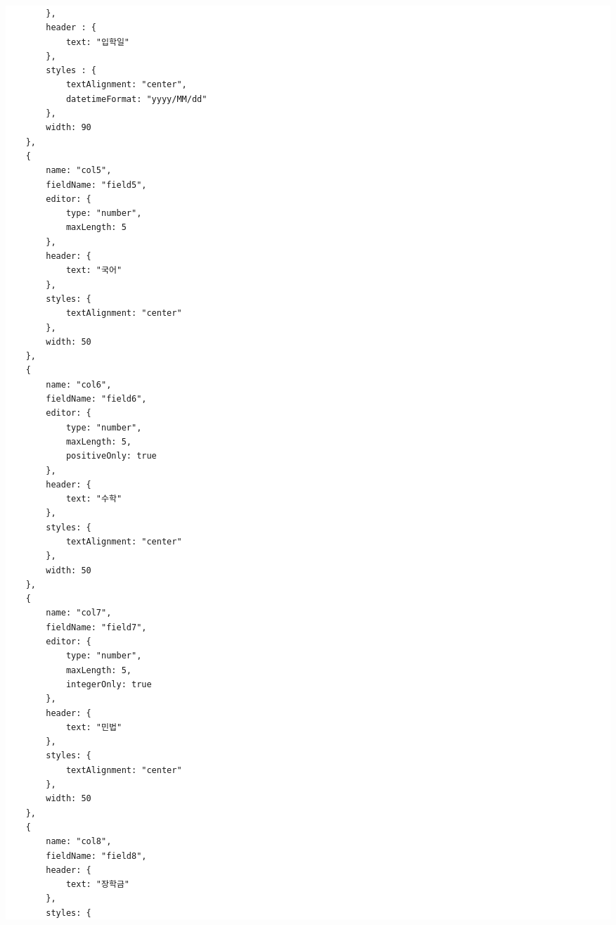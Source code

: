             },
            header : {
                text: "입학일"
            },
            styles : {
                textAlignment: "center",
                datetimeFormat: "yyyy/MM/dd"
            },
            width: 90
        },
        {
            name: "col5",
            fieldName: "field5",
            editor: {
                type: "number",
                maxLength: 5
            },
            header: {
                text: "국어"
            },
            styles: {
                textAlignment: "center"
            },
            width: 50
        },
        {
            name: "col6",
            fieldName: "field6",
            editor: {
                type: "number",
                maxLength: 5,
                positiveOnly: true
            },
            header: {
                text: "수학"
            },
            styles: {
                textAlignment: "center"
            },
            width: 50
        },
        {
            name: "col7",
            fieldName: "field7",
            editor: {
                type: "number",
                maxLength: 5,
                integerOnly: true
            },            
            header: {
                text: "민법"
            },
            styles: {
                textAlignment: "center"
            },
            width: 50
        },
        {
            name: "col8",
            fieldName: "field8",
            header: {
                text: "장학금"
            },
            styles: {